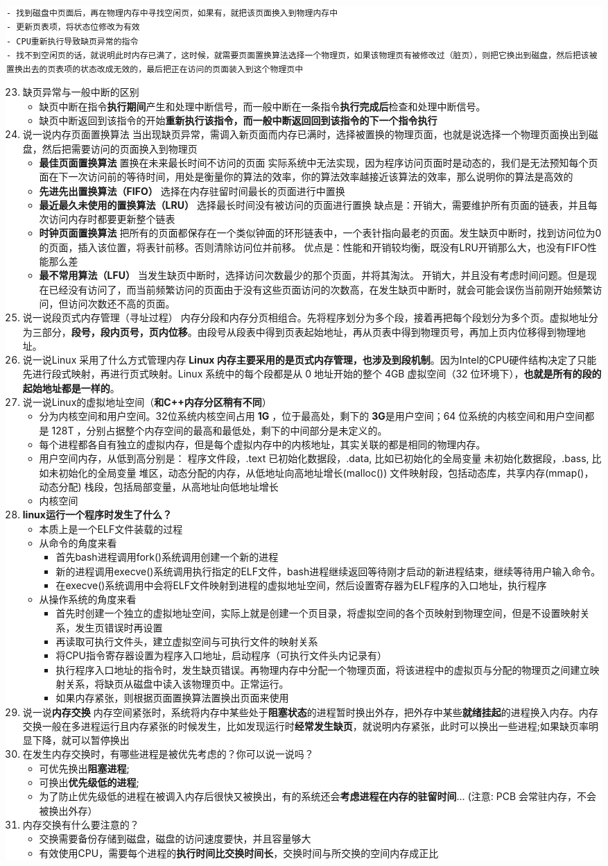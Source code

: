     - 找到磁盘中页面后，再在物理内存中寻找空闲页，如果有，就把该页面换入到物理内存中
    - 更新页表项，将状态位修改为有效
    - CPU重新执行导致缺页异常的指令
    - 找不到空闲⻚的话，就说明此时内存已满了，这时候，就需要⻚⾯置换算法选择⼀个物理⻚，如果该物理⻚有被修改过（脏⻚），则把它换出到磁盘，然后把该被置换出去的⻚表项的状态改成⽆效的，最后把正在访问的⻚⾯装⼊到这个物理⻚中
23. 缺页异常与一般中断的区别
    - 缺⻚中断在指令**执⾏期间**产⽣和处理中断信号，⽽⼀般中断在⼀条指令**执⾏完成后**检查和处理中断信号。
    - 缺⻚中断返回到该指令的开始**重新执⾏**该指令，⽽⼀般中断返回回到该指令的**下⼀个指令执⾏**
24. 说一说内存⻚⾯置换算法
    当出现缺⻚异常，需调⼊新⻚⾯⽽内存已满时，选择被置换的物理⻚⾯，也就是说选择⼀个物理⻚⾯换出到磁盘，然后把需要访问的⻚⾯换⼊到物理⻚
    - **最佳⻚⾯置换算法**
        置换在未来最⻓时间不访问的⻚⾯
        实际系统中⽆法实现，因为程序访问⻚⾯时是动态的，我们是⽆法预知每个⻚⾯在下⼀次访问前的等待时间，用处是衡量你的算法的效率，你的算法效率越接近该算法的效率，那么说明你的算法是⾼效的
    - **先进先出置换算法（FIFO）**
        选择在内存驻留时间最⻓的⻚⾯进⾏中置换
    - **最近最久未使⽤的置换算法（LRU）**
        选择最⻓时间没有被访问的⻚⾯进⾏置换
        缺点是：开销大，需要维护所有页面的链表，并且每次访问内存时都要更新整个链表
    - **时钟⻚⾯置换算法**
        把所有的⻚⾯都保存在⼀个类似钟⾯的环形链表中，⼀个表针指向最⽼的⻚⾯。发生缺⻚中断时，找到访问位为0的页面，插入该位置，将表针前移。否则清除访问位并前移。
        优点是：性能和开销较均衡，既没有LRU开销那么大，也没有FIFO性能那么差
    - **最不常⽤算法（LFU）**
        当发⽣缺⻚中断时，选择访问次数最少的那个⻚⾯，并将其淘汰。
        开销大，并且没有考虑时间问题。但是现在已经没有访问了，⽽当前频繁访问的⻚⾯由于没有这些⻚⾯访问的次数⾼，在发⽣缺⻚中断时，就会可能会误伤当前刚开始频繁访问，但访问次数还不⾼的⻚⾯。
25. 说一说段页式内存管理（寻址过程）
    内存分段和内存分⻚相组合。先将程序划分为多个段，接着再把每个段划分为多个⻚。虚拟地址分为三部分，**段号，段内页号，页内位移**。由段号从段表中得到页表起始地址，再从页表中得到物理页号，再加上页内位移得到物理地址。
26. 说一说Linux 采⽤了什么⽅式管理内存
    **Linux 内存主要采⽤的是⻚式内存管理，也涉及到段机制**。因为Intel的CPU硬件结构决定了只能先进行段式映射，再进行页式映射。Linux 系统中的每个段都是从 0 地址开始的整个 4GB 虚拟空间（32 位环境下），**也就是所有的段的起始地址都是⼀样的**。
27. 说一说Linux的虚拟地址空间（**和C++内存分区稍有不同**）
    - 分为内核空间和用户空间。32位系统内核空间占⽤ **1G** ，位于最⾼处，剩下的 **3G**是⽤户空间；64 位系统的内核空间和⽤户空间都是 128T ，分别占据整个内存空间的最⾼和最低处，剩下的中间部分是未定义的。
    - 每个进程都各⾃有独⽴的虚拟内存，但是每个虚拟内存中的内核地址，其实关联的都是相同的物理内存。
    - ⽤户空间内存，从低到⾼分别是：
        程序文件段，.text
        已初始化数据段，.data, 比如已初始化的全局变量
        未初始化数据段，.bass, 比如未初始化的全局变量
        堆区，动态分配的内存，从低地址向高地址增长(malloc())
        文件映射段，包括动态库，共享内存(mmap()，动态分配)
        栈段，包括局部变量，从高地址向低地址增长
    - 内核空间
28. **linux运行一个程序时发生了什么？**
    - 本质上是一个ELF文件装载的过程
    - 从命令的角度来看
      - 首先bash进程调用fork()系统调用创建一个新的进程
      - 新的进程调用execve()系统调用执行指定的ELF文件，bash进程继续返回等待刚才启动的新进程结束，继续等待用户输入命令。
      - 在execve()系统调用中会将ELF文件映射到进程的虚拟地址空间，然后设置寄存器为ELF程序的入口地址，执行程序
    - 从操作系统的角度来看
      - 首先时创建一个独立的虚拟地址空间，实际上就是创建一个页目录，将虚拟空间的各个页映射到物理空间，但是不设置映射关系，发生页错误时再设置
      - 再读取可执行文件头，建立虚拟空间与可执行文件的映射关系
      - 将CPU指令寄存器设置为程序入口地址，启动程序（可执行文件头内记录有）
      - 执行程序入口地址的指令时，发生缺页错误。再物理内存中分配一个物理页面，将该进程中的虚拟页与分配的物理页之间建立映射关系，将缺页从磁盘中读入该物理页中。正常运行。
      - 如果内存紧张，则根据页面置换算法置换出页面来使用
29. 说一说**内存交换**
    内存空间紧张时，系统将内存中某些处于**阻塞状态**的进程暂时换出外存，把外存中某些**就绪挂起**的进程换入内存。内存交换一般在多进程运行且内存紧张的时候发生，比如发现运行时**经常发生缺页**，就说明内存紧张，此时可以换出一些进程;如果缺页率明显下降，就可以暂停换出
30. 在发生内存交换时，有哪些进程是被优先考虑的？你可以说一说吗？
    - 可优先换出**阻塞进程**;
    - 可换出**优先级低的进程**;
    - 为了防止优先级低的进程在被调入内存后很快又被换出，有的系统还会**考虑进程在内存的驻留时间**… (注意: PCB 会常驻内存，不会被换出外存）
31. 内存交换有什么要注意的？
    - 交换需要备份存储到磁盘，磁盘的访问速度要快，并且容量够大
    - 有效使用CPU，需要每个进程的**执行时间比交换时间长**，交换时间与所交换的空间内存成正比